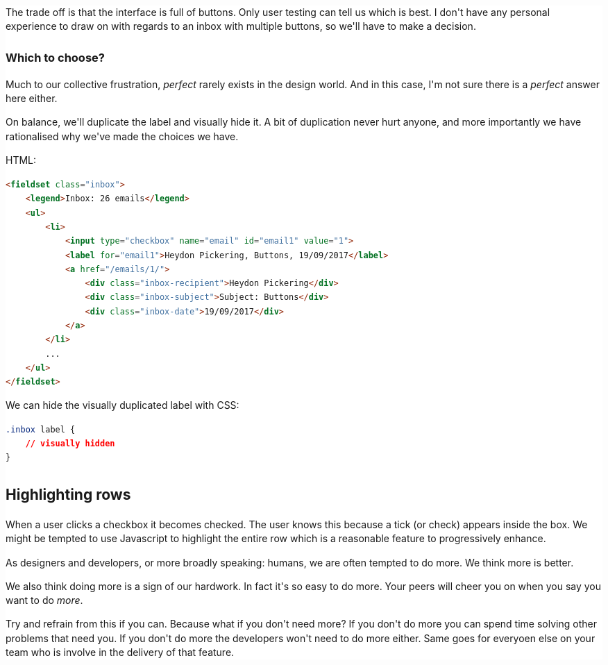 The trade off is that the interface is full of buttons. Only user testing can tell us which is best. I don't have any personal experience to draw on with regards to an inbox with multiple buttons, so we'll have to make a decision.

### Which to choose?

Much to our collective frustration, *perfect* rarely exists in the design world. And in this case, I'm not sure there is a *perfect* answer here either.

On balance, we'll duplicate the label and visually hide it. A bit of duplication never hurt anyone, and more importantly we have rationalised why we've made the choices we have.

HTML:

```HTML
<fieldset class="inbox">
	<legend>Inbox: 26 emails</legend>
	<ul>
		<li>
			<input type="checkbox" name="email" id="email1" value="1">
			<label for="email1">Heydon Pickering, Buttons, 19/09/2017</label>
			<a href="/emails/1/">
				<div class="inbox-recipient">Heydon Pickering</div>
				<div class="inbox-subject">Subject: Buttons</div>
				<div class="inbox-date">19/09/2017</div>
			</a>
		</li>
		...
	</ul>
</fieldset>
```

We can hide the visually duplicated label with CSS:

```CSS
.inbox label {
	// visually hidden
}
```

## Highlighting rows

When a user clicks a checkbox it becomes checked. The user knows this because a tick (or check) appears inside the box. We might be tempted to use Javascript to highlight the entire row which is a reasonable feature to progressively enhance.

As designers and developers, or more broadly speaking: humans, we are often tempted to do more. We think more is better.

We also think doing more is a sign of our hardwork. In fact it's so easy to do more. Your peers will cheer you on when you say you want to do *more*.

Try and refrain from this if you can. Because what if you don't need more? If you don't do more you can spend time solving other problems that need you. If you don't do more the developers won't need to do more either. Same goes for everyoen else on your team who is involve in the delivery of that feature.
